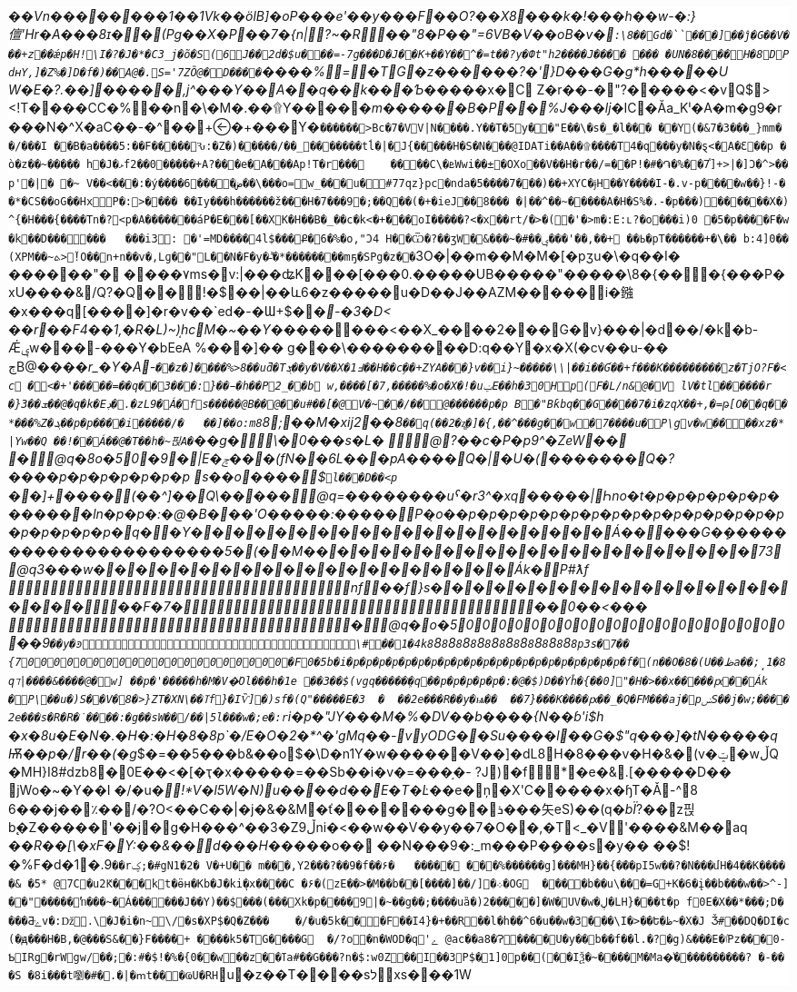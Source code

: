 �_�Vn��������1��1Vk��ӧlB]�oP���e'��y���F��O?��X8���k�!���h��w-�:}儃'Hr�A�� �8ɪ��(Pg��X�P��7�{n|?~�R��"8�P��"=6VB�V��oB�v� `:\8��Gd�``���]��ĵ�G��V���+z��ǽp�H!\I�?�J�*�C3_j�õ�S(6J��2d�$u���=-7g���D�J��K+��Y��^�=t��?y�Фt"h2����J���� ��� �UN�8����H�8DPdʜY,]�Z%�]D�f�)��A@�.S='7ZȌ@�D����`����%=�TG�z������?�'}D���G�g*h�����U	W�E�?.��]�����,j^���Y��A��q��k���Ƅ�_����x�C	Z�r��-�"?�����<�vQ$ ><!T����CC�% ��n�\�M�.��۩Y����*�m������B�P��%J���ǉ*�IC�Ӑa_Kˡ�A�m�g9�r���N�^X�aC��-�^��+�+���Y�`������>Bc�7�VV|N����.Y��T�5y��"E��\�s�_�l���
��Y(�&7�3 ���_}mm��/���I
��B�a����5:��Ϝ�����Ԅ:�Z�)�����/��_�������tĺ�|�J{�����H�S�N���  @ IDATi��A��۩����T4�q���y�N�ȿ<�A�Ɛ��p
�ò�z��~����� h�J�ޅf2��0�����+A?���e�A���Ap!T�r���	����C\�ܧWwi��±�OXo��V��H�r��/=��P!�#�֏�%��7֯]+>|�]Ͻ�^>��p'�|�
�~	V��<���:�ý����6����ض��\���o=w_���u�#77qz}pc�nda�5����7���)��+XYC�ɉH��Y����I-�.v-p����w��}!-��*�CS��oG��HxP�:>� ��� ��Iy���h������ž���H�7���9�;��Q��(�+�ieJ��8���
�|��^��~�����A�H�S%�.-�p���)������X�)^{�H���{����Tn�?<p�A�������áP�E���[��XK�H��B�_��c�k<�+���oI�����?<�x��rt/�>�(�'�>m�:E:ւ?�o���i)0 �5�p����F�w�k��D������	���i3: �'=MD����4l$���Ք�6�%�o, "Ͻ4 H��Ѿ�?��ʒW�&���~�#��ߕ��
+��,��'���ݷ�pT������+�\�� 
b:4]0��(XPM��~ܬ>!̌O��n+n��v�,Lɡ��" L��N�F�y�-͌�*��������mҕ�SPg�z��`3O�|��m��M�M�[�pӡu�\�q��I� ������"� ����۷ms�v:|���ʥK���[���0.�����UB�����"�����\8�{���{���P� xU����&/Q?�Q��!�$��|��և6�z�����΃u�D��J��AZM�����i�鏹	�x���q[����]�r�v��`ed�-�Ɯ+$��_-�3�D< ��r��F4��1,�R�L)~ܴ)hcM�~��Y����_����<��X_����2���G�v}���|�d��/�k�b-Ǽݷw���-���Y�bEeA
%���]��	g���\�� �������D:q��Y�x�X(�cv��u-�� ڄB@�*���r_�Y�A-`��z �]����%>8��uƌ�Tܮ��y�V��X�1߃��H��cٟ��+ZYA���}v��i}~�����\\|��i��Ɠ��+f���K���������z�TjO?F�<c
�<�+'�����=��q��3���:}��̵�h��P2_��b w,����[�7,�����%�o�X�!�uݔ E��h�30Hp(F�L/n&@�V lV�tl������r
�}3��ܫ��@�q�k�Eڊ�.�zL9�Á�fs�����@B��@��u#��[�@V�~��/��@������p�p B�"Bƙbq��G����7�i�zqX��+,�=թ[O��q��*���%Z�ܔ��p�p�� ��i�����/�	��]��o:m8`8;��M�xij2��8` ��q(��2�z͚�]�{,��^���g��w�7����u�P\gv�w����xz�*|Yw��Q ��!��Á��@�T��h�~핁A�`��g�\�0���s�L�
@?��c�P�p9^�ZeW׵��
�@q�8o�50�9�|E�ݮ���(fN��6L���p A����Q�|�*U*�(�������Q�?����p�p�p�p�p�p�p s��o����$`l���D��<p`��]+����(�݉�^]��Q\�����@q=��������uˁ�r3^�xq��_���_|Һno�t�p�p�p�p�p�p�������ln�p�p�:� @�B���'O�����:�����P�̣o��p�p�p�p�p�p�p�p�p�p�p�p�p�p�p�p�p�p�p�p�p�q� ׈�Y��������������������Á�����G�ܻ����������������������5�(��M����������������������73@q3���w��������������������Ák�P\#ƛf
nf��f}s���������������������׈��F�7���0 ��<���
�@q�o�500000000000000000000��9` ��y�ͽ\#��1�4k8`8`8`8`8`8`8`8`8`8`8`8`8`8`8`8`8`8`8`8`8p3s� 7��{700000000000000000000�F0 �5b�i�p�p�p�p�p�p�p�p�p�p�p�p�p�p�p�p�p�p�p�p�p�f�(n��O�8�(U��ظa��;̘1�8qℸ|����&����@�w]
��p�'�����h�M�V�͗Ol���h�1e
��3��$(vgq�����ܹ�q׈��p�p�p�p�p�:�@�$)D��Yĥ�{��0]"�H�>��x�����ԗ��Ák�P\��u�)S��V�8�>}ZT�XN\��ߠf}�IѶ]�)sf�(Q"�����E�3	�	��2e���R��y�ѩ��	��7}���K����ԗ��_�Q�FM���aj�pݭS��j�w;����2e���s�R�R�˙����:�g��sW��/��|5l���w�;e�:r`i�p�"JY���M�%�D V��b����{N��ɓ'i$h
�x�8u�E�N�.�H�:�H�8�8p`�/E�O�2�*^�'gΜq��- vyODG��Su����l��G�$"q���]�tN�����qѬ��p�/r��(�g*$�=��5���b&��o$�\D�n1Y�w������V��]�dL8H�8���v�H�&�(v�ݓ�wڵQ�MH}I8#dzb8�0 E��<�[�ҭ�x���� �=��Sb��i�v�=���֣�-
?J)�f*�e�&.[�����D��
jWo�~�Y��I	�/�u�_!*V�l5W�N)u ����d��E�T�Ŀ�_�e�ņ�X'C�����x�ɧT�Ǎ-^8 6���j��٪��/�?O<��C��|�j�&�&M�ť�������g��ܪ���矢eS)��(q�$bÏ?�$�z핁b̨�Z�����'��j�g�H���^��3�Z9ڵni�<��w��V��y��7�O��,�T<_�V'����&M��aq _��R��[\�xF�Y:��&��d���H_�����o��	��N���9�:_m���P�ܾ���s�y��
��$!�%F�d�1�.9` ��rؼ;�#gN1�2�	V�+U��
m���,Y2���?��9�f��۶�	�����	���%������g]���MH}��{�ܵ��pI5w��?�N���մH�4� � K�����&
�5*
@7C�u2Ԟ� ��k֋t�ӫʜ�Kb�J�kiܴ�x����C	�۶�(zE��>�M��b��[����]��/]�܀�OG  �޽���b��u\���=G+K�6�į��b���w��>^-]��"�����ŉ���~�Á������J��Y)��$���(���Xk�p����9|�~��g��;����uȁ�)2�����]�W�UV�w�ڸ�LH}���t�p f0 E�X��*���;D����Ƌݻv�:ǅ.\�J�i�n~\/�s�XP$�Q�Z���	�/�u�5k���F��I4}�+��R��l �h��^6�u��w�3���\I�>��Ե�ظ~�X�J
Ǯ#��DQ�DI�c(�ԭ���H�B,�@���S&��}F����͚+
����k5�TG����G  �/?o�n�WOD�q'ے
@ac��a8�Ɂ����U�y��b��f��l.�?�g)&���E�ٵPz���0-ƄIRg�rWgw/��;�:#�$!�%�{0��w��z��ߠa#��G���?n�$:w0Z��I ��3P$�1]0p��(��IѮ�~����M�Ma�͗��� �������?
�-���S �8i���t嚠�#�.�|�ՠt���ҨU�RH`u�z��T����sלxs� ��1W